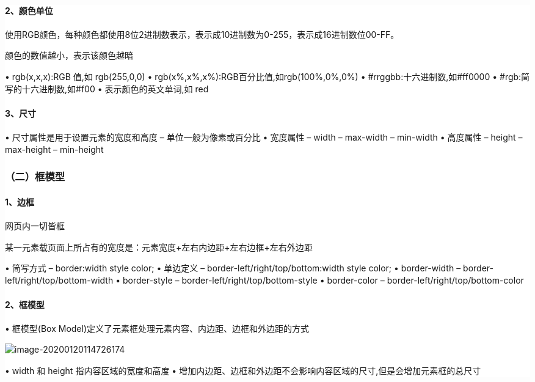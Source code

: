 #### 2、颜色单位

使用RGB颜色，每种颜色都使用8位2进制数表示，表示成10进制数为0-255，表示成16进制数位00-FF。

颜色的数值越小，表示该颜色越暗

• rgb(x,x,x):RGB 值,如 rgb(255,0,0)
• rgb(x%,x%,x%):RGB百分比值,如rgb(100%,0%,0%)
• #rrggbb:十六进制数,如#ff0000
• #rgb:简写的十六进制数,如#f00
• 表示颜色的英文单词,如 red

#### 3、尺寸

• 尺寸属性是用于设置元素的宽度和高度
– 单位一般为像素或百分比
• 宽度属性
– width
– max-width
– min-width
• 高度属性
– height
– max-height
– min-height

### （二）框模型

#### 1、边框

网页内一切皆框

某一元素载页面上所占有的宽度是：元素宽度+左右内边距+左右边框+左右外边距

• 简写方式
– border:width style color;
• 单边定义
– border-left/right/top/bottom:width style color;
• border-width
– border-left/right/top/bottom-width
• border-style
– border-left/right/top/bottom-style
• border-color
– border-left/right/top/bottom-color





#### 2、框模型

• 框模型(Box Model)定义了元素框处理元素内容、内边距、边框和外边距的方式

![image-20200120114726174](/home/student/.config/Typora/typora-user-images/image-20200120114726174.png)

• width 和 height 指内容区域的宽度和高度
• 增加内边距、边框和外边距不会影响内容区域的尺寸,但是会增加元素框的总尺寸
